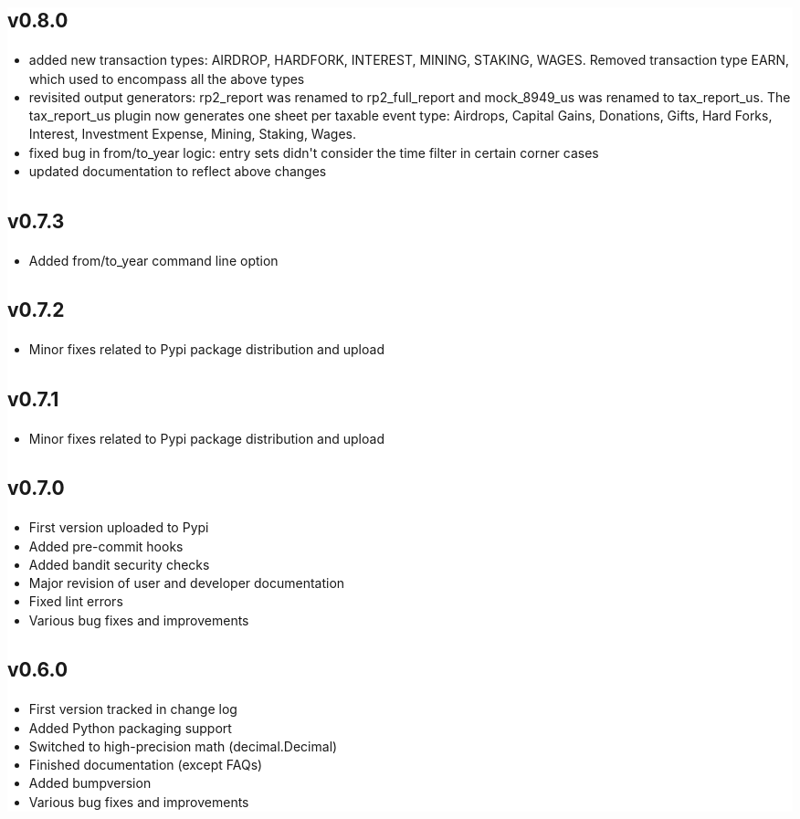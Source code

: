 ## v0.8.0
* added new transaction types: AIRDROP, HARDFORK, INTEREST, MINING, STAKING, WAGES. Removed transaction type EARN, which used to encompass all the above types
* revisited output generators: rp2_report was renamed to rp2_full_report and mock_8949_us was renamed to tax_report_us. The tax_report_us plugin now generates one sheet per taxable event type: Airdrops, Capital Gains, Donations, Gifts, Hard Forks, Interest, Investment Expense, Mining, Staking, Wages.
* fixed bug in from/to_year logic: entry sets didn't consider the time filter in certain corner cases
* updated documentation to reflect above changes

## v0.7.3
* Added from/to_year command line option

## v0.7.2
* Minor fixes related to Pypi package distribution and upload

## v0.7.1
* Minor fixes related to Pypi package distribution and upload

## v0.7.0
* First version uploaded to Pypi
* Added pre-commit hooks
* Added bandit security checks
* Major revision of user and developer documentation
* Fixed lint errors
* Various bug fixes and improvements

## v0.6.0
* First version tracked in change log
* Added Python packaging support
* Switched to high-precision math (decimal.Decimal)
* Finished documentation (except FAQs)
* Added bumpversion
* Various bug fixes and improvements
